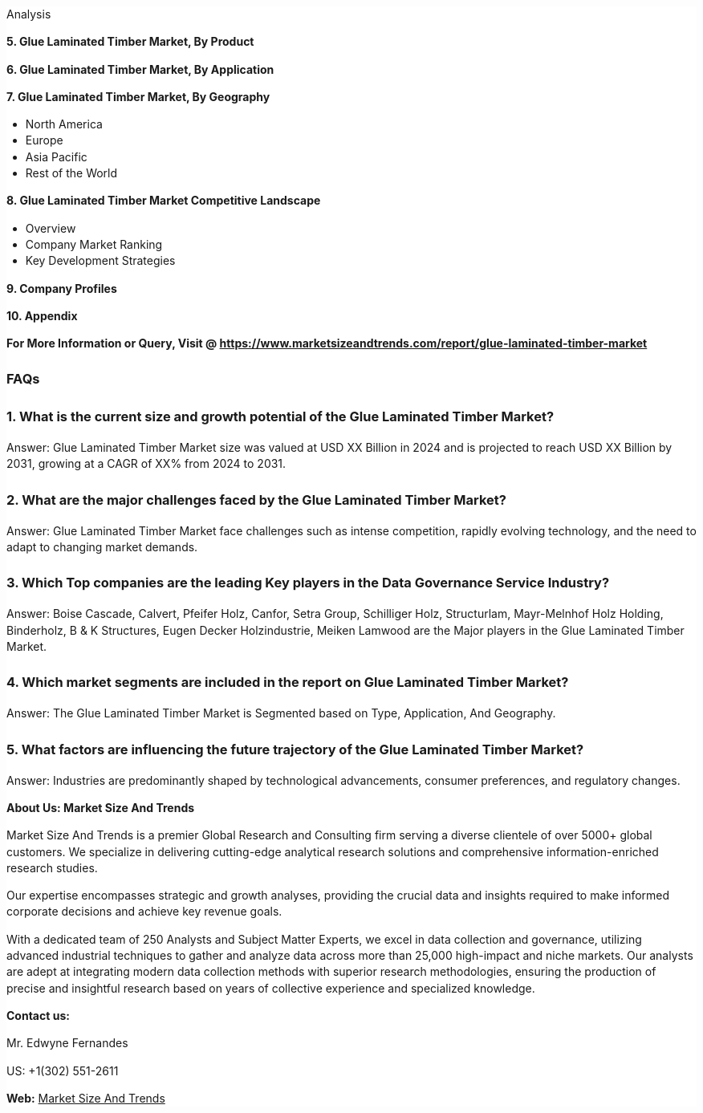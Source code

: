 Analysis</span></li></ul></div><div class="" data-test-id=""><p><strong><span class="">5. Glue Laminated Timber Market, By Product</span></strong></p></div><div class="" data-test-id=""><p><strong><span class="">6. Glue Laminated Timber Market, By Application</span></strong></p></div><div class="" data-test-id=""><p><strong><span class="">7. Glue Laminated Timber Market, By Geography</span></strong></p></div><div class="" data-test-id=""><ul><li><span class="">North America</span></li><li><span class="">Europe</span></li><li><span class="">Asia Pacific</span></li><li><span class="">Rest of the World</span></li></ul></div><div class="" data-test-id=""><p><strong><span class="">8. Glue Laminated Timber Market Competitive Landscape</span></strong></p></div><div class="" data-test-id=""><ul><li><span class="">Overview</span></li><li><span class="">Company Market Ranking</span></li><li><span class="">Key Development Strategies</span></li></ul></div><div class="" data-test-id=""><p><strong><span class="">9. Company Profiles</span></strong></p></div><div class="" data-test-id=""><p><strong><span class="">10. Appendix</span></strong></p></div><div class="" data-test-id=""><p><strong><span class="">For More Information or Query, Visit @ <a href="https://www.marketsizeandtrends.com/report/glue-laminated-timber-market" target="_blank">https://www.marketsizeandtrends.com/report/glue-laminated-timber-market</a></span></strong></p></div><div class="" data-test-id=""><div class="article-main__content" data-test-id="publishing-text-block"><h3><strong><span class="">FAQs</span></strong></h3></div><div class="article-main__content" data-test-id="publishing-text-block"><h3><span class="">1. What is the current size and growth potential of the Glue Laminated Timber Market?</span></h3></div><div class="article-main__content" data-test-id="publishing-text-block"><p><span class="font-[700]">Answer</span><span class="">: Glue Laminated Timber Market size was valued at USD XX Billion in 2024 and is projected to reach USD XX Billion by 2031, growing at a CAGR of XX% from 2024 to 2031.</span></p></div><div class="article-main__content" data-test-id="publishing-text-block"><h3><span class="">2. What are the major challenges faced by the Glue Laminated Timber Market?</span></h3></div><div class="article-main__content" data-test-id="publishing-text-block"><p><span class="font-[700]">Answer</span><span class="">: Glue Laminated Timber Market face challenges such as intense competition, rapidly evolving technology, and the need to adapt to changing market demands.</span></p></div><div class="article-main__content" data-test-id="publishing-text-block"><h3><span class="">3. Which Top companies are the leading Key players in the Data Governance Service Industry?</span></h3></div><div class="article-main__content" data-test-id="publishing-text-block"><p><span class="font-[700]">Answer</span><span class="">: Boise Cascade, Calvert, Pfeifer Holz, Canfor, Setra Group, Schilliger Holz, Structurlam, Mayr-Melnhof Holz Holding, Binderholz, B & K Structures, Eugen Decker Holzindustrie, Meiken Lamwood are the Major players in the Glue Laminated Timber Market.</span></p></div><div class="article-main__content" data-test-id="publishing-text-block"><h3><span class="">4. Which market segments are included in the report on Glue Laminated Timber Market?</span></h3></div><div class="article-main__content" data-test-id="publishing-text-block"><p><span class="font-[700]">Answer</span><span class="">: The Glue Laminated Timber Market is Segmented based on Type, Application, And Geography.</span></p></div><div class="article-main__content" data-test-id="publishing-text-block"><h3><span class="">5. What factors are influencing the future trajectory of the Glue Laminated Timber Market?</span></h3></div><div class="article-main__content" data-test-id="publishing-text-block"><p><span class="font-[700]">Answer:</span><span class="">&nbsp;Industries are predominantly shaped by technological advancements, consumer preferences, and regulatory changes.</span></p></div><p><strong><span class="">About Us: Market Size And Trends</span></strong></p></div><div class="" data-test-id=""><p><span class="">Market Size And Trends is a premier Global Research and Consulting firm serving a diverse clientele of over 5000+ global customers. We specialize in delivering cutting-edge analytical research solutions and comprehensive information-enriched research studies.</span></p></div><div class="" data-test-id=""><p><span class="">Our expertise encompasses strategic and growth analyses, providing the crucial data and insights required to make informed corporate decisions and achieve key revenue goals.</span></p></div><div class="" data-test-id=""><p><span class="">With a dedicated team of 250 Analysts and Subject Matter Experts, we excel in data collection and governance, utilizing advanced industrial techniques to gather and analyze data across more than 25,000 high-impact and niche markets. Our analysts are adept at integrating modern data collection methods with superior research methodologies, ensuring the production of precise and insightful research based on years of collective experience and specialized knowledge.</span></p></div><div class="" data-test-id=""><p><strong><span class="">Contact us:</span></strong></p></div><div class="" data-test-id=""><p><span class="">Mr. Edwyne Fernandes</span></p></div><div class="" data-test-id=""><p><span class="">US: +1(302) 551-2611<br /></span></p><p><span class=""><strong>Web:</strong> <a href="https://www.marketsizeandtrends.com/" target="_blank">Market Size And Trends</a></span></p></div>
